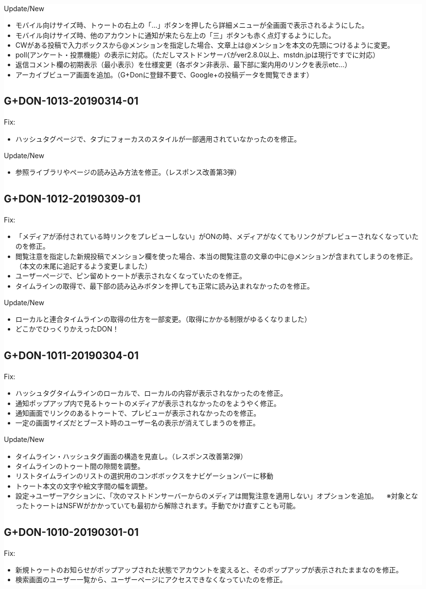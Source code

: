 Update/New
* モバイル向けサイズ時、トゥートの右上の「…」ボタンを押したら詳細メニューが全画面で表示されるようにした。
* モバイル向けサイズ時、他のアカウントに通知が来たら左上の「三」ボタンも赤く点灯するようにした。
* CWがある投稿で入力ボックスから@メンションを指定した場合、文章上は@メンションを本文の先頭につけるように変更。
* poll(アンケート・投票機能）の表示に対応。（ただしマストドンサーバがver2.8.0以上、mstdn.jpは現行ですでに対応）
* 返信コメント欄の初期表示（最小表示）を仕様変更（各ボタン非表示、最下部に案内用のリンクを表示etc...）
* アーカイブビューア画面を追加。（G+Donに登録不要で、Google+の投稿データを閲覧できます）


## G+DON-1013-20190314-01
Fix:
* ハッシュタグページで、タブにフォーカスのスタイルが一部適用されていなかったのを修正。


Update/New
* 参照ライブラリやページの読み込み方法を修正。（レスポンス改善第3弾）


## G+DON-1012-20190309-01
Fix:
* 「メディアが添付されている時リンクをプレビューしない」がONの時、メディアがなくてもリンクがプレビューされなくなっていたのを修正。
* 閲覧注意を指定した新規投稿でメンション欄を使った場合、本当の閲覧注意の文章の中に@メンションが含まれてしまうのを修正。（本文の末尾に追記するよう変更しました）
* ユーザーページで、ピン留めトゥートが表示されなくなっていたのを修正。
* タイムラインの取得で、最下部の読み込みボタンを押しても正常に読み込まれなかったのを修正。


Update/New
* ローカルと連合タイムラインの取得の仕方を一部変更。（取得にかかる制限がゆるくなりました）
* どこかでひっくりかえったDON！


## G+DON-1011-20190304-01
Fix:
* ハッシュタグタイムラインのローカルで、ローカルの内容が表示されなかったのを修正。
* 通知ポップアップ内で見るトゥートのメディアが表示されなかったのをようやく修正。
* 通知画面でリンクのあるトゥートで、プレビューが表示されなかったのを修正。
* 一定の画面サイズだとブースト時のユーザー名の表示が消えてしまうのを修正。


Update/New
* タイムライン・ハッシュタグ画面の構造を見直し。（レスポンス改善第2弾）
* タイムラインのトゥート間の隙間を調整。
* リストタイムラインのリストの選択用のコンボボックスをナビゲーションバーに移動
* トゥート本文の文字や絵文字間の幅を調整。
* 設定→ユーザーアクションに、「次のマストドンサーバーからのメディアは閲覧注意を適用しない」オプションを追加。
　※対象となったトゥートはNSFWがかかっていても最初から解除されます。手動でかけ直すことも可能。


## G+DON-1010-20190301-01
Fix:
* 新規トゥートのお知らせがポップアップされた状態でアカウントを変えると、そのポップアップが表示されたままなのを修正。
* 検索画面のユーザー一覧から、ユーザーページにアクセスできなくなっていたのを修正。
